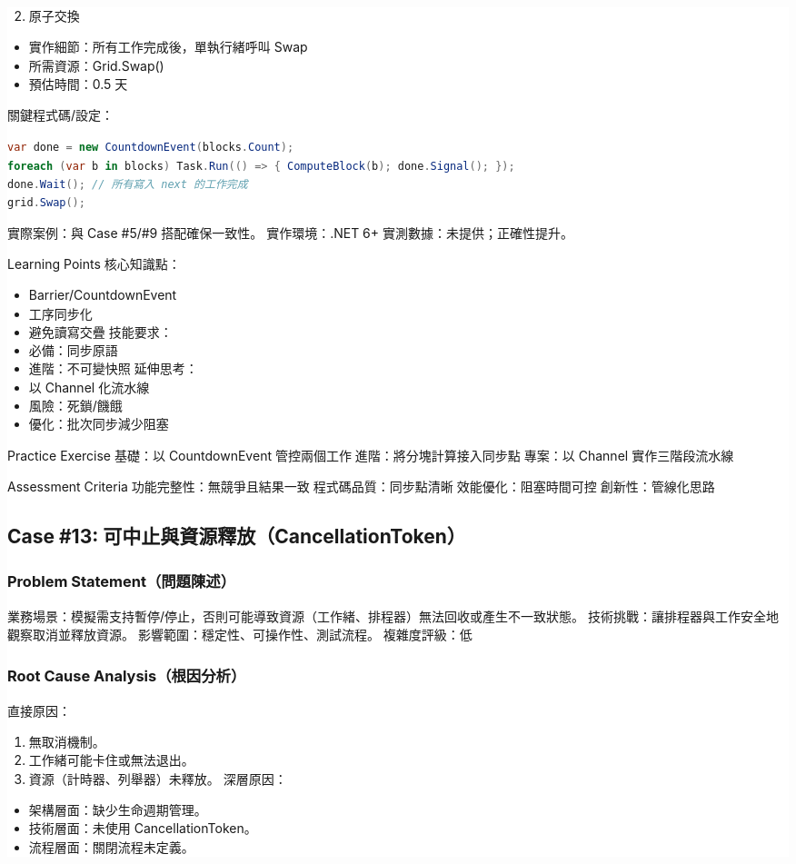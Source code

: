 2. 原子交換
- 實作細節：所有工作完成後，單執行緒呼叫 Swap
- 所需資源：Grid.Swap()
- 預估時間：0.5 天

關鍵程式碼/設定：
```csharp
var done = new CountdownEvent(blocks.Count);
foreach (var b in blocks) Task.Run(() => { ComputeBlock(b); done.Signal(); });
done.Wait(); // 所有寫入 next 的工作完成
grid.Swap();
```

實際案例：與 Case #5/#9 搭配確保一致性。
實作環境：.NET 6+
實測數據：未提供；正確性提升。

Learning Points
核心知識點：
- Barrier/CountdownEvent
- 工序同步化
- 避免讀寫交疊
技能要求：
- 必備：同步原語
- 進階：不可變快照
延伸思考：
- 以 Channel 化流水線
- 風險：死鎖/饑餓
- 優化：批次同步減少阻塞

Practice Exercise
基礎：以 CountdownEvent 管控兩個工作
進階：將分塊計算接入同步點
專案：以 Channel 實作三階段流水線

Assessment Criteria
功能完整性：無競爭且結果一致
程式碼品質：同步點清晰
效能優化：阻塞時間可控
創新性：管線化思路



## Case #13: 可中止與資源釋放（CancellationToken）

### Problem Statement（問題陳述）
業務場景：模擬需支持暫停/停止，否則可能導致資源（工作緒、排程器）無法回收或產生不一致狀態。
技術挑戰：讓排程器與工作安全地觀察取消並釋放資源。
影響範圍：穩定性、可操作性、測試流程。
複雜度評級：低

### Root Cause Analysis（根因分析）
直接原因：
1. 無取消機制。
2. 工作緒可能卡住或無法退出。
3. 資源（計時器、列舉器）未釋放。
深層原因：
- 架構層面：缺少生命週期管理。
- 技術層面：未使用 CancellationToken。
- 流程層面：關閉流程未定義。
